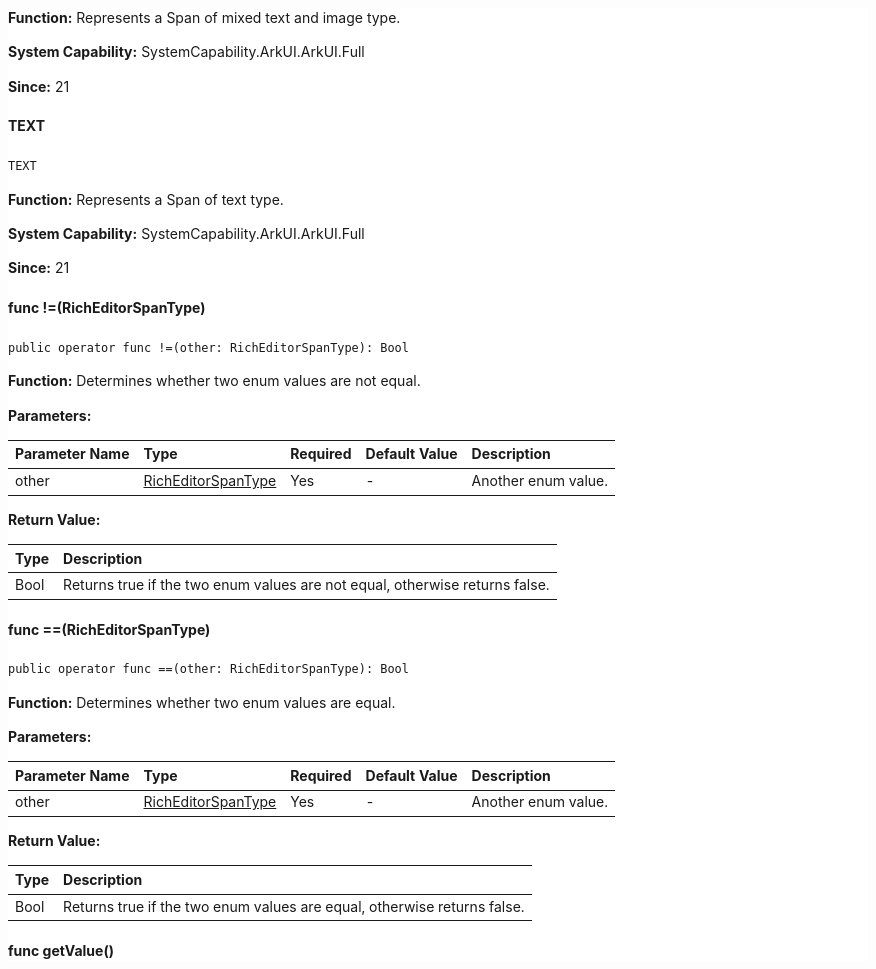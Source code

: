 **Function:** Represents a Span of mixed text and image type.

**System Capability:** SystemCapability.ArkUI.ArkUI.Full

**Since:** 21

#### TEXT

```cangjie
TEXT
```

**Function:** Represents a Span of text type.

**System Capability:** SystemCapability.ArkUI.ArkUI.Full

**Since:** 21

#### func !=(RichEditorSpanType)

```cangjie
public operator func !=(other: RichEditorSpanType): Bool
```

**Function:** Determines whether two enum values are not equal.

**Parameters:**

| Parameter Name | Type | Required | Default Value | Description |
|:---|:---|:---|:---|:---|
| other | [RichEditorSpanType](#enum-richeditorspantype) | Yes | - | Another enum value. |

**Return Value:**

| Type | Description |
|:----|:----|
| Bool | Returns true if the two enum values are not equal, otherwise returns false. |

#### func ==(RichEditorSpanType)

```cangjie
public operator func ==(other: RichEditorSpanType): Bool
```

**Function:** Determines whether two enum values are equal.

**Parameters:**

| Parameter Name | Type | Required | Default Value | Description |
|:---|:---|:---|:---|:---|
| other | [RichEditorSpanType](#enum-richeditorspantype) | Yes | - | Another enum value. |

**Return Value:**

| Type | Description |
|:----|:----|
| Bool | Returns true if the two enum values are equal, otherwise returns false. |

#### func getValue()
